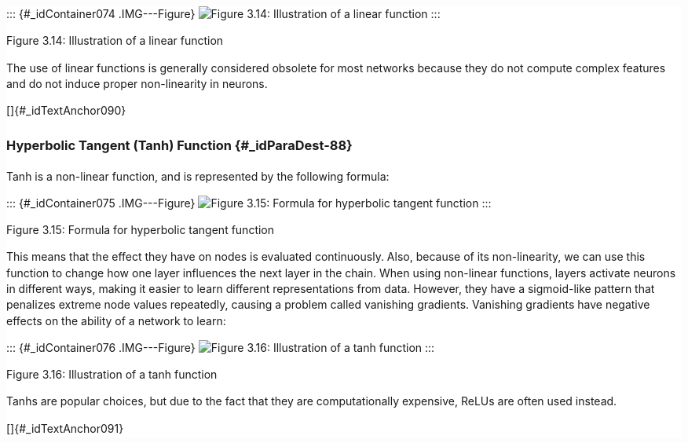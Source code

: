 <div>

::: {#_idContainer074 .IMG---Figure}
![Figure 3.14: Illustration of a linear function
](3_files/B15911_03_14.jpg)
:::

</div>

Figure 3.14: Illustration of a linear function

The use of linear functions is generally considered obsolete for most
networks because they do not compute complex features and do not induce
proper non-linearity in neurons.

[]{#_idTextAnchor090}

### Hyperbolic Tangent (Tanh) Function {#_idParaDest-88}

Tanh is a non-linear function, and is represented by the following
formula:

<div>

::: {#_idContainer075 .IMG---Figure}
![Figure 3.15: Formula for hyperbolic tangent function
](3_files/B15911_03_15.jpg)
:::

</div>

Figure 3.15: Formula for hyperbolic tangent function

This means that the effect they have on nodes is evaluated continuously.
Also, because of its non-linearity, we can use this function to change
how one layer influences the next layer in the chain. When using
non-linear functions, layers activate neurons in different ways, making
it easier to learn different representations from data. However, they
have a sigmoid-like pattern that penalizes extreme node values
repeatedly, causing a problem called vanishing gradients. Vanishing
gradients have negative effects on the ability of a network to learn:

<div>

::: {#_idContainer076 .IMG---Figure}
![Figure 3.16: Illustration of a tanh function
](3_files/B15911_03_16.jpg)
:::

</div>

Figure 3.16: Illustration of a tanh function

Tanhs are popular choices, but due to the fact that they are
computationally expensive, ReLUs are often used instead.

[]{#_idTextAnchor091}
